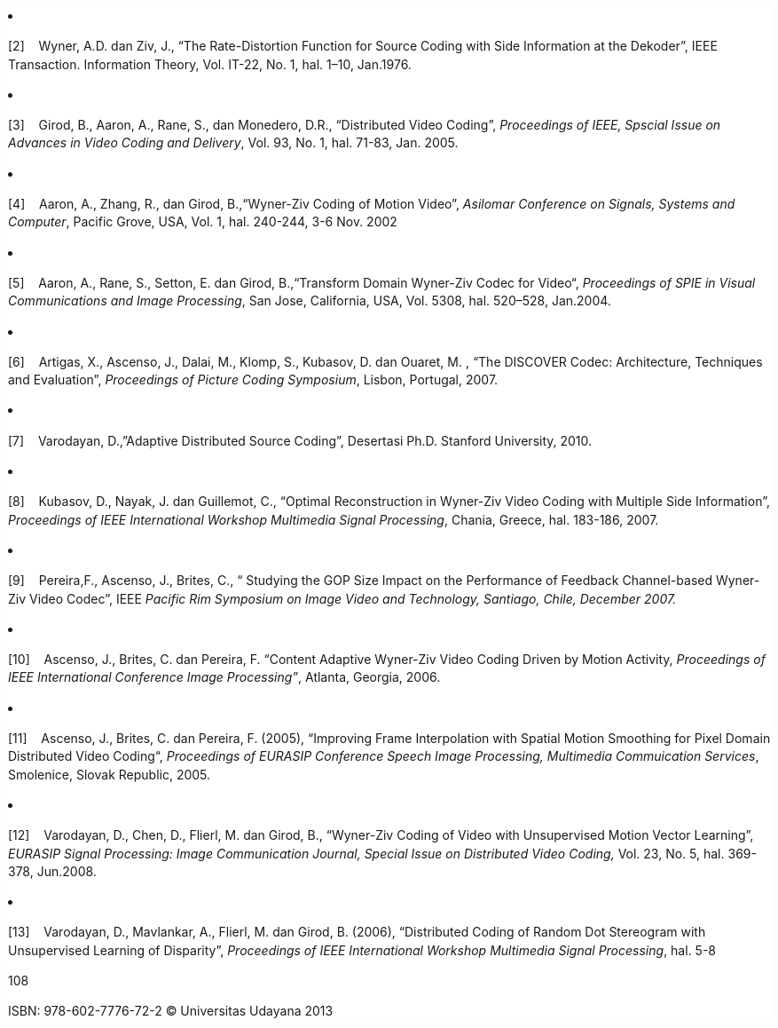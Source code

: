 <li>
<p><span class="font23">[2] &nbsp;&nbsp;&nbsp;Wyner, A.D. dan Ziv, J., “The Rate-Distortion Function for Source Coding with Side Information at the Dekoder”, IEEE Transaction. Information Theory, Vol. IT-22, No. 1, hal. 1–10, Jan.1976.</span></p></li>
<li>
<p><span class="font23">[3] &nbsp;&nbsp;&nbsp;Girod, B., Aaron, A., Rane, S., dan Monedero, D.R., “Distributed Video Coding”, </span><span class="font23" style="font-style:italic;">Proceedings of IEEE, Spscial Issue on Advances in Video Coding and Delivery</span><span class="font23">, Vol. 93, No. 1, hal. 71-83, Jan. 2005.</span></p></li>
<li>
<p><span class="font23">[4] &nbsp;&nbsp;&nbsp;Aaron, A., Zhang, R., dan Girod, B.,“Wyner-Ziv Coding of Motion Video”, </span><span class="font23" style="font-style:italic;">Asilomar Conference on Signals, Systems and Computer</span><span class="font23">, Pacific Grove, USA, Vol. 1, hal. 240-244, 3-6 Nov. 2002</span></p></li>
<li>
<p><span class="font23">[5] &nbsp;&nbsp;&nbsp;Aaron, A., Rane, S., Setton, E. dan Girod, B.,“Transform Domain Wyner-Ziv Codec for Video“, </span><span class="font23" style="font-style:italic;">Proceedings of SPIE in Visual Communications and Image Processing</span><span class="font23">, San Jose, California, USA, Vol. 5308, hal. 520–528, Jan.2004.</span></p></li>
<li>
<p><span class="font23">[6] &nbsp;&nbsp;&nbsp;Artigas, X., Ascenso, J., Dalai, M., Klomp, S., Kubasov, D. dan Ouaret, M. , “The DISCOVER Codec: Architecture, Techniques and Evaluation”, </span><span class="font23" style="font-style:italic;">Proceedings of Picture Coding Symposium</span><span class="font23">, Lisbon, Portugal, 2007.</span></p></li>
<li>
<p><span class="font23">[7] &nbsp;&nbsp;&nbsp;Varodayan, D.,”Adaptive Distributed Source Coding”, Desertasi Ph.D. Stanford University, 2010.</span></p></li>
<li>
<p><span class="font23">[8] &nbsp;&nbsp;&nbsp;Kubasov, D., Nayak, J. dan Guillemot, C., “Optimal Reconstruction in Wyner-Ziv Video Coding with Multiple Side Information”, </span><span class="font23" style="font-style:italic;">Proceedings of IEEE International Workshop Multimedia Signal Processing</span><span class="font23">, Chania, Greece, hal. 183-186, 2007.</span></p></li>
<li>
<p><span class="font23">[9] &nbsp;&nbsp;&nbsp;Pereira,F., Ascenso, J., Brites, C., “ Studying the GOP Size Impact on the Performance of Feedback Channel-based Wyner-Ziv Video Codec”, IEEE </span><span class="font23" style="font-style:italic;">Pacific Rim Symposium on Image Video and Technology, Santiago, Chile, December 2007.</span></p></li>
<li>
<p><span class="font23">[10] &nbsp;&nbsp;&nbsp;Ascenso, J., Brites, C. dan Pereira, F. “Content Adaptive Wyner-Ziv Video Coding Driven by Motion Activity, </span><span class="font23" style="font-style:italic;">Proceedings of IEEE International Conference Image Processing”</span><span class="font23">, Atlanta, Georgia, 2006.</span></p></li>
<li>
<p><span class="font23">[11] &nbsp;&nbsp;&nbsp;Ascenso, J., Brites, C. dan Pereira, F. (2005), “Improving Frame Interpolation with Spatial Motion Smoothing for Pixel Domain Distributed Video Coding“, </span><span class="font23" style="font-style:italic;">Proceedings of EURASIP Conference Speech Image Processing, Multimedia Commuication Services</span><span class="font23">, Smolenice, Slovak Republic, 2005.</span></p></li>
<li>
<p><span class="font23">[12] &nbsp;&nbsp;&nbsp;Varodayan, D., Chen, D., Flierl, M. dan Girod, B., “Wyner-Ziv Coding of Video with Unsupervised Motion Vector Learning”, </span><span class="font23" style="font-style:italic;">EURASIP Signal Processing: Image Communication Journal, Special Issue on Distributed Video Coding,</span><span class="font23"> Vol. 23, No. 5, hal. 369-378, Jun.2008.</span></p></li>
<li>
<p><span class="font23">[13] &nbsp;&nbsp;&nbsp;Varodayan, D., Mavlankar, A., Flierl, M. dan Girod, B. (2006), “Distributed Coding of Random Dot Stereogram with Unsupervised Learning of Disparity”, </span><span class="font23" style="font-style:italic;">Proceedings of IEEE International Workshop Multimedia Signal Processing</span><span class="font23">, hal. 5-8</span></p></li></ul>
<p><span class="font25">108</span></p>
<p><span class="font5">ISBN: 978-602-7776-72-2 © Universitas Udayana 2013</span></p>